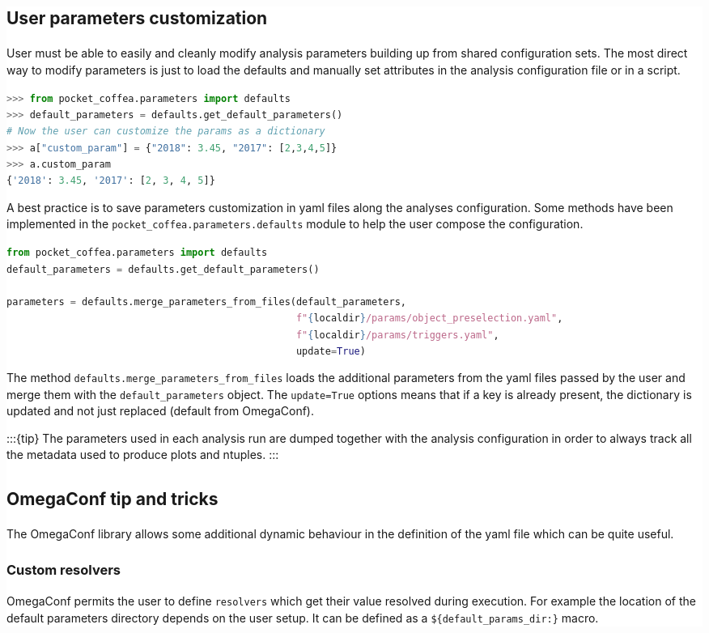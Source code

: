 ## User parameters customization

User must be able to easily and cleanly modify analysis parameters building up from shared configuration sets. 
The most direct way to modify parameters is just to load the defaults and manually set attributes in the analysis
configuration file or in a script. 

```python
>>> from pocket_coffea.parameters import defaults
>>> default_parameters = defaults.get_default_parameters()
# Now the user can customize the params as a dictionary
>>> a["custom_param"] = {"2018": 3.45, "2017": [2,3,4,5]}
>>> a.custom_param
{'2018': 3.45, '2017': [2, 3, 4, 5]}
```

A best practice is to save parameters customization in yaml files along the analyses configuration. 
Some methods have been implemented in the `pocket_coffea.parameters.defaults` module to help the user compose the
configuration. 

```python
from pocket_coffea.parameters import defaults
default_parameters = defaults.get_default_parameters()

parameters = defaults.merge_parameters_from_files(default_parameters,
                                                  f"{localdir}/params/object_preselection.yaml",
                                                  f"{localdir}/params/triggers.yaml",
                                                  update=True)
```

The method `defaults.merge_parameters_from_files` loads the additional parameters from the yaml files passed by the user
and merge them with the `default_parameters` object. The `update=True` options means that if a key is already present,
the dictionary is updated and not just replaced (default from OmegaConf).


:::{tip}
The parameters used in each analysis run are dumped together with the analysis configuration in order to always track
all the metadata used to produce plots and ntuples.
:::

## OmegaConf tip and tricks

The OmegaConf library allows some additional dynamic behaviour in the definition of the yaml file which can be quite
useful. 

### Custom resolvers

OmegaConf permits the user to define `resolvers` which get their value resolved during execution. 
For example the location of the default parameters directory depends on the user setup. It can be defined as a 
`${default_params_dir:}` macro.
